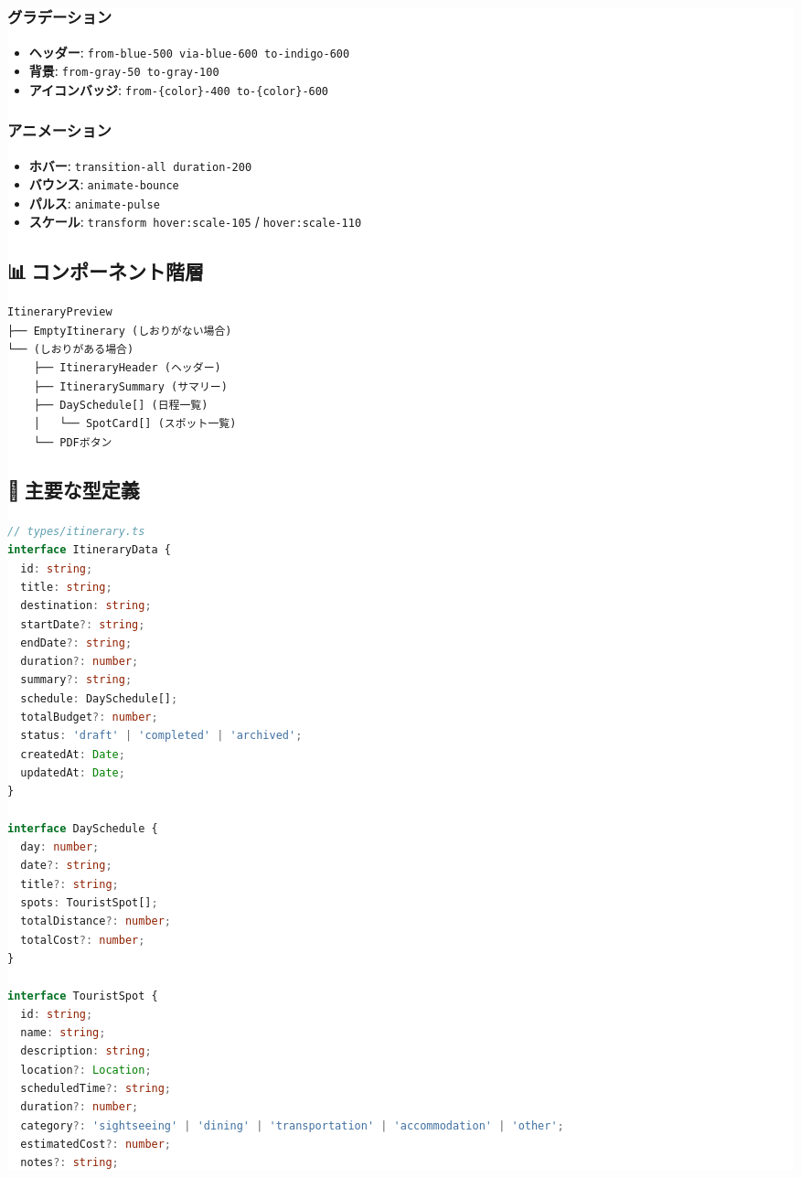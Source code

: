 ### グラデーション

- **ヘッダー**: `from-blue-500 via-blue-600 to-indigo-600`
- **背景**: `from-gray-50 to-gray-100`
- **アイコンバッジ**: `from-{color}-400 to-{color}-600`

### アニメーション

- **ホバー**: `transition-all duration-200`
- **バウンス**: `animate-bounce`
- **パルス**: `animate-pulse`
- **スケール**: `transform hover:scale-105` / `hover:scale-110`

## 📊 コンポーネント階層

```
ItineraryPreview
├── EmptyItinerary (しおりがない場合)
└── (しおりがある場合)
    ├── ItineraryHeader (ヘッダー)
    ├── ItinerarySummary (サマリー)
    ├── DaySchedule[] (日程一覧)
    │   └── SpotCard[] (スポット一覧)
    └── PDFボタン
```

## 🧩 主要な型定義

```typescript
// types/itinerary.ts
interface ItineraryData {
  id: string;
  title: string;
  destination: string;
  startDate?: string;
  endDate?: string;
  duration?: number;
  summary?: string;
  schedule: DaySchedule[];
  totalBudget?: number;
  status: 'draft' | 'completed' | 'archived';
  createdAt: Date;
  updatedAt: Date;
}

interface DaySchedule {
  day: number;
  date?: string;
  title?: string;
  spots: TouristSpot[];
  totalDistance?: number;
  totalCost?: number;
}

interface TouristSpot {
  id: string;
  name: string;
  description: string;
  location?: Location;
  scheduledTime?: string;
  duration?: number;
  category?: 'sightseeing' | 'dining' | 'transportation' | 'accommodation' | 'other';
  estimatedCost?: number;
  notes?: string;
```